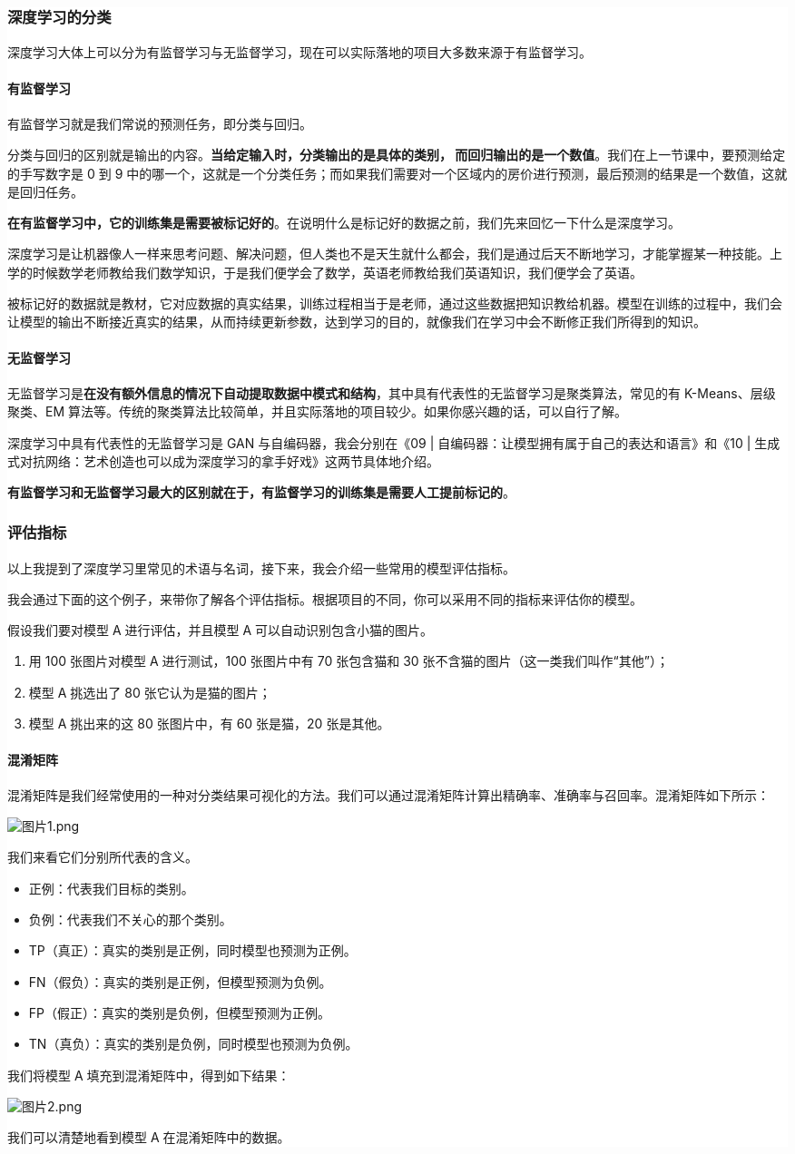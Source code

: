 <h3 data-nodeid="24541">深度学习的分类</h3>
<p data-nodeid="24542">深度学习大体上可以分为有监督学习与无监督学习，现在可以实际落地的项目大多数来源于有监督学习。</p>
<h4 data-nodeid="24543">有监督学习</h4>
<p data-nodeid="24544">有监督学习就是我们常说的预测任务，即分类与回归。</p>
<p data-nodeid="24545">分类与回归的区别就是输出的内容。<strong data-nodeid="24706">当给定输入时，分类输出的是具体的类别， 而回归输出的是一个数值</strong>。我们在上一节课中，要预测给定的手写数字是 0 到 9 中的哪一个，这就是一个分类任务；而如果我们需要对一个区域内的房价进行预测，最后预测的结果是一个数值，这就是回归任务。</p>
<p data-nodeid="24546"><strong data-nodeid="24711">在有监督学习中，它的训练集是需要被标记好的</strong>。在说明什么是标记好的数据之前，我们先来回忆一下什么是深度学习。</p>
<p data-nodeid="24547">深度学习是让机器像人一样来思考问题、解决问题，但人类也不是天生就什么都会，我们是通过后天不断地学习，才能掌握某一种技能。上学的时候数学老师教给我们数学知识，于是我们便学会了数学，英语老师教给我们英语知识，我们便学会了英语。</p>
<p data-nodeid="24548">被标记好的数据就是教材，它对应数据的真实结果，训练过程相当于是老师，通过这些数据把知识教给机器。模型在训练的过程中，我们会让模型的输出不断接近真实的结果，从而持续更新参数，达到学习的目的，就像我们在学习中会不断修正我们所得到的知识。</p>
<h4 data-nodeid="24549">无监督学习</h4>
<p data-nodeid="24550">无监督学习是<strong data-nodeid="24720">在没有额外信息的情况下自动提取数据中模式和结构</strong>，其中具有代表性的无监督学习是聚类算法，常见的有 K-Means、层级聚类、EM 算法等。传统的聚类算法比较简单，并且实际落地的项目较少。如果你感兴趣的话，可以自行了解。</p>
<p data-nodeid="24551">深度学习中具有代表性的无监督学习是 GAN 与自编码器，我会分别在《09 | 自编码器：让模型拥有属于自己的表达和语言》和《10 | 生成式对抗网络：艺术创造也可以成为深度学习的拿手好戏》这两节具体地介绍。</p>
<p data-nodeid="24552"><strong data-nodeid="24730">有监督学习和无监督学习最大的区别就在于，有监督学习的训练集是需要人工提前标记的</strong>。</p>
<h3 data-nodeid="24553">评估指标</h3>
<p data-nodeid="24554">以上我提到了深度学习里常见的术语与名词，接下来，我会介绍一些常用的模型评估指标。</p>
<p data-nodeid="24555">我会通过下面的这个例子，来带你了解各个评估指标。根据项目的不同，你可以采用不同的指标来评估你的模型。</p>
<p data-nodeid="24556">假设我们要对模型 A 进行评估，并且模型 A 可以自动识别包含小猫的图片。</p>
<ol data-nodeid="24557">
<li data-nodeid="24558">
<p data-nodeid="24559">用 100 张图片对模型 A 进行测试，100 张图片中有 70 张包含猫和 30 张不含猫的图片（这一类我们叫作“其他”）；</p>
</li>
<li data-nodeid="24560">
<p data-nodeid="24561">模型 A 挑选出了 80 张它认为是猫的图片；</p>
</li>
<li data-nodeid="24562">
<p data-nodeid="24563">模型 A 挑出来的这 80 张图片中，有 60 张是猫，20 张是其他。</p>
</li>
</ol>
<h4 data-nodeid="24564">混淆矩阵</h4>
<p data-nodeid="24565">混淆矩阵是我们经常使用的一种对分类结果可视化的方法。我们可以通过混淆矩阵计算出精确率、准确率与召回率。混淆矩阵如下所示：</p>
<p data-nodeid="24566"><img src="https://s0.lgstatic.com/i/image/M00/65/EF/Ciqc1F-cv1KASkwtAAClEYUpUOc579.png" alt="图片1.png" data-nodeid="24742"></p>
<p data-nodeid="24567">我们来看它们分别所代表的含义。</p>
<ul data-nodeid="24568">
<li data-nodeid="24569">
<p data-nodeid="24570">正例：代表我们目标的类别。</p>
</li>
<li data-nodeid="24571">
<p data-nodeid="24572">负例：代表我们不关心的那个类别。</p>
</li>
<li data-nodeid="24573">
<p data-nodeid="24574">TP（真正）：真实的类别是正例，同时模型也预测为正例。</p>
</li>
<li data-nodeid="24575">
<p data-nodeid="24576">FN（假负）：真实的类别是正例，但模型预测为负例。</p>
</li>
<li data-nodeid="24577">
<p data-nodeid="24578">FP（假正）：真实的类别是负例，但模型预测为正例。</p>
</li>
<li data-nodeid="24579">
<p data-nodeid="24580">TN（真负）：真实的类别是负例，同时模型也预测为负例。</p>
</li>
</ul>
<p data-nodeid="24581">我们将模型 A 填充到混淆矩阵中，得到如下结果：</p>
<p data-nodeid="24582"><img src="https://s0.lgstatic.com/i/image/M00/65/FB/CgqCHl-cv0aAa9VKAACFBLLAOSI626.png" alt="图片2.png" data-nodeid="24753"></p>
<p data-nodeid="24583">我们可以清楚地看到模型 A 在混淆矩阵中的数据。</p>
<ul data-nodeid="24584">